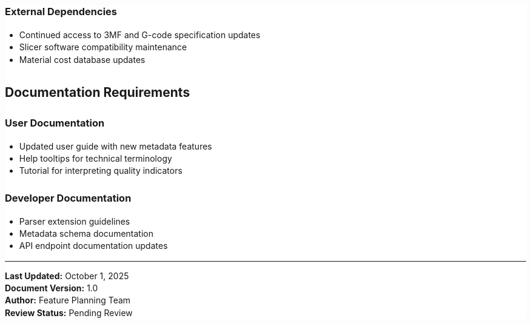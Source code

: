 ### External Dependencies
- Continued access to 3MF and G-code specification updates
- Slicer software compatibility maintenance
- Material cost database updates

## Documentation Requirements

### User Documentation
- Updated user guide with new metadata features
- Help tooltips for technical terminology
- Tutorial for interpreting quality indicators

### Developer Documentation
- Parser extension guidelines
- Metadata schema documentation
- API endpoint documentation updates

---

**Last Updated:** October 1, 2025  
**Document Version:** 1.0  
**Author:** Feature Planning Team  
**Review Status:** Pending Review